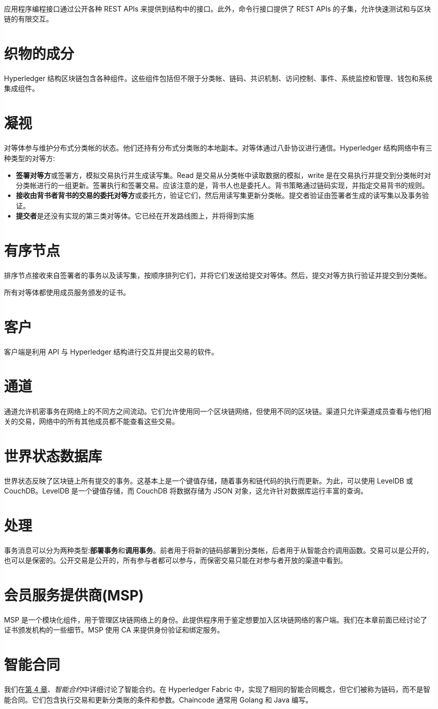 应用程序编程接口通过公开各种 REST APIs 来提供到结构中的接口。此外，命令行接口提供了 REST APIs 的子集，允许快速测试和与区块链的有限交互。

# 织物的成分

Hyperledger 结构区块链包含各种组件。这些组件包括但不限于分类帐、链码、共识机制、访问控制、事件、系统监控和管理、钱包和系统集成组件。

# 凝视

对等体参与维护分布式分类帐的状态。他们还持有分布式分类账的本地副本。对等体通过八卦协议进行通信。Hyperledger 结构网络中有三种类型的对等方:

*   **签署对等方**或签署方，模拟交易执行并生成读写集。Read 是交易从分类帐中读取数据的模拟，write 是在交易执行并提交到分类帐时对分类帐进行的一组更新。签署执行和签署交易。应该注意的是，背书人也是委托人。背书策略通过链码实现，并指定交易背书的规则。
*   **接收由背书者背书的交易的委托对等方**或委托方，验证它们，然后用读写集更新分类帐。提交者验证由签署者生成的读写集以及事务验证。
*   **提交者**是还没有实现的第三类对等体。它已经在开发路线图上，并将得到实施

# 有序节点

排序节点接收来自签署者的事务以及读写集，按顺序排列它们，并将它们发送给提交对等体。然后，提交对等方执行验证并提交到分类帐。

所有对等体都使用成员服务颁发的证书。

# 客户

客户端是利用 API 与 Hyperledger 结构进行交互并提出交易的软件。

# 通道

通道允许机密事务在网络上的不同方之间流动。它们允许使用同一个区块链网络，但使用不同的区块链。渠道只允许渠道成员查看与他们相关的交易，网络中的所有其他成员都不能查看这些交易。

# 世界状态数据库

世界状态反映了区块链上所有提交的事务。这基本上是一个键值存储，随着事务和链代码的执行而更新。为此，可以使用 LevelDB 或 CouchDB。LevelDB 是一个键值存储，而 CouchDB 将数据存储为 JSON 对象，这允许针对数据库运行丰富的查询。

# 处理

事务消息可以分为两种类型:**部署事务**和**调用事务**。前者用于将新的链码部署到分类帐，后者用于从智能合约调用函数。交易可以是公开的，也可以是保密的。公开交易是公开的，所有参与者都可以参与，而保密交易只能在对参与者开放的渠道中看到。

# 会员服务提供商(MSP)

MSP 是一个模块化组件，用于管理区块链网络上的身份。此提供程序用于鉴定想要加入区块链网络的客户端。我们在本章前面已经讨论了证书颁发机构的一些细节。MSP 使用 CA 来提供身份验证和绑定服务。

# 智能合同

我们在[第 4 章](04.html)、*智能合约*中详细讨论了智能合约。在 Hyperledger Fabric 中，实现了相同的智能合同概念，但它们被称为链码，而不是智能合同。它们包含执行交易和更新分类账的条件和参数。Chaincode 通常用 Golang 和 Java 编写。
